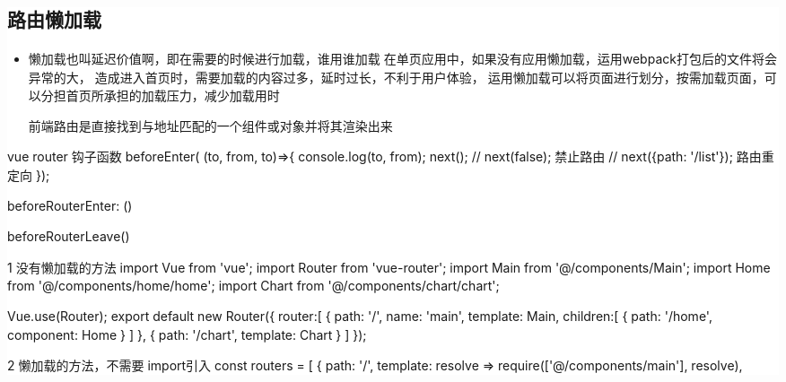 











## 路由懒加载
- 懒加载也叫延迟价值啊，即在需要的时候进行加载，谁用谁加载
  在单页应用中，如果没有应用懒加载，运用webpack打包后的文件将会异常的大，
  造成进入首页时，需要加载的内容过多，延时过长，不利于用户体验，
  运用懒加载可以将页面进行划分，按需加载页面，可以分担首页所承担的加载压力，减少加载用时

  前端路由是直接找到与地址匹配的一个组件或对象并将其渲染出来


  ```
vue router 钩子函数
  beforeEnter( (to, from, to)=>{
    console.log(to, from);
    next();
    // next(false); 禁止路由
    // next({path: '/list'}); 路由重定向
  });


  beforeRouterEnter: ()

  beforeRouterLeave()


  1 没有懒加载的方法
  import Vue from 'vue';
  import Router from 'vue-router';
  import Main from '@/components/Main';
  import Home from '@/components/home/home';
  import Chart from '@/components/chart/chart';

  Vue.use(Router);
  export default new Router({
    router:[
      {
        path: '/',
        name: 'main',
        template: Main,
        children:[
          {
            path: '/home',
            component: Home
          }
        ]
      },
      {
        path: '/chart',
        template: Chart
      }
    ]
  });

  2 懒加载的方法，不需要 import引入
  const routers = [
    {
      path: '/',
      template: resolve => require(['@/components/main'], resolve),
  ```
